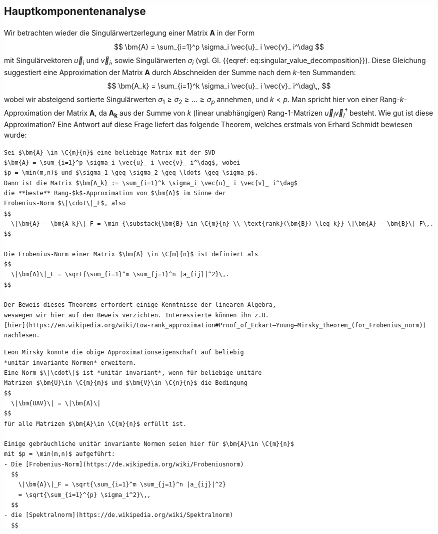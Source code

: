## Hauptkomponentenanalyse

Wir betrachten wieder die Singulärwertzerlegung einer Matrix $\bm{A}$ in der Form
$$
  \bm{A} = \sum_{i=1}^p \sigma_i \vec{u}_ i \vec{v}_ i^\dag
$$
mit Singulärvektoren $\vec{u}_ i$ und $\vec{v}_ i$, sowie Singulärwerten 
$\sigma_i$ (vgl. Gl. {{eqref: eq:singular_value_decomposition}}).
Diese Gleichung suggestiert eine Approximation der Matrix $\bm{A}$ durch 
Abschneiden der Summe nach dem $k$-ten Summanden:
$$
  \bm{A_k} = \sum_{i=1}^k \sigma_i \vec{u}_ i \vec{v}_ i^\dag\,,
$$
wobei wir absteigend sortierte Singulärwerten 
$\sigma_1 \geq \sigma_2 \geq \ldots \geq \sigma_p$ annehmen, und $k < p$.
Man spricht hier von einer Rang-$k$-Approximation der Matrix $\bm{A}$,
da $\bm{A_k}$ aus der Summe von $k$ (linear unabhängigen) Rang-1-Matrizen 
$\vec{u}_ i \vec{v}_ i^\dag$ besteht.
Wie gut ist diese Approximation? Eine Antwort auf diese Frage liefert das
folgende Theorem, welches erstmals von Erhard Schmidt bewiesen wurde:

```admonish note title="Eckart-Young-Theorem"
Sei $\bm{A} \in \C{m}{n}$ eine beliebige Matrix mit der SVD
$\bm{A} = \sum_{i=1}^p \sigma_i \vec{u}_ i \vec{v}_ i^\dag$, wobei 
$p = \min(m,n)$ und $\sigma_1 \geq \sigma_2 \geq \ldots \geq \sigma_p$.
Dann ist die Matrix $\bm{A_k} := \sum_{i=1}^k \sigma_i \vec{u}_ i \vec{v}_ i^\dag$
die **beste** Rang-$k$-Approximation von $\bm{A}$ im Sinne der 
Frobenius-Norm $\|\cdot\|_F$, also
$$
  \|\bm{A} - \bm{A_k}\|_F = \min_{\substack{\bm{B} \in \C{m}{n} \\ \text{rank}(\bm{B}) \leq k}} \|\bm{A} - \bm{B}\|_F\,.
$$

Die Frobenius-Norm einer Matrix $\bm{A} \in \C{m}{n}$ ist definiert als
$$
  \|\bm{A}\|_F = \sqrt{\sum_{i=1}^m \sum_{j=1}^n |a_{ij}|^2}\,.
$$

Der Beweis dieses Theorems erfordert einige Kenntnisse der linearen Algebra,
weswegen wir hier auf den Beweis verzichten. Interessierte können ihn z.B.
[hier](https://en.wikipedia.org/wiki/Low-rank_approximation#Proof_of_Eckart–Young–Mirsky_theorem_(for_Frobenius_norm))
nachlesen.
```


```admonish note title="Eckart-Young-Mirsky-Theorem" collapsible=true
Leon Mirsky konnte die obige Approximationseigenschaft auf beliebig
*unitär invariante Normen* erweitern. 
Eine Norm $\|\cdot\|$ ist *unitär invariant*, wenn für beliebige unitäre
Matrizen $\bm{U}\in \C{m}{m}$ und $\bm{V}\in \C{n}{n}$ die Bedingung
$$
  \|\bm{UAV}\| = \|\bm{A}\|
$$
für alle Matrizen $\bm{A}\in \C{m}{n}$ erfüllt ist.

Einige gebräuchliche unitär invariante Normen seien hier für $\bm{A}\in \C{m}{n}$
mit $p = \min(m,n)$ aufgeführt:
- Die [Frobenius-Norm](https://de.wikipedia.org/wiki/Frobeniusnorm)
  $$
    \|\bm{A}\|_F = \sqrt{\sum_{i=1}^m \sum_{j=1}^n |a_{ij}|^2}
    = \sqrt{\sum_{i=1}^{p} \sigma_i^2}\,,
  $$
- die [Spektralnorm](https://de.wikipedia.org/wiki/Spektralnorm)
  $$
```